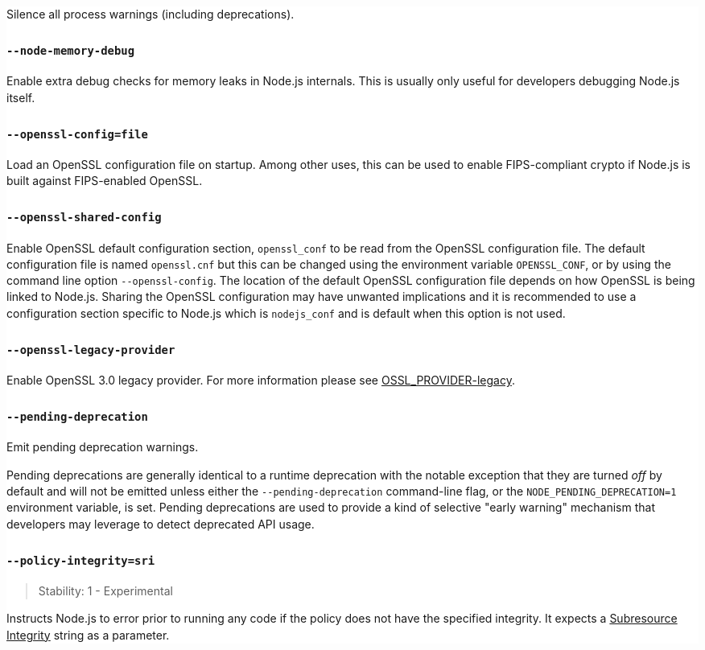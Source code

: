 Silence all process warnings (including deprecations).

### `--node-memory-debug`



Enable extra debug checks for memory leaks in Node.js internals. This is
usually only useful for developers debugging Node.js itself.

### `--openssl-config=file`



Load an OpenSSL configuration file on startup. Among other uses, this can be
used to enable FIPS-compliant crypto if Node.js is built
against FIPS-enabled OpenSSL.

### `--openssl-shared-config`



Enable OpenSSL default configuration section, `openssl_conf` to be read from
the OpenSSL configuration file. The default configuration file is named
`openssl.cnf` but this can be changed using the environment variable
`OPENSSL_CONF`, or by using the command line option `--openssl-config`.
The location of the default OpenSSL configuration file depends on how OpenSSL
is being linked to Node.js. Sharing the OpenSSL configuration may have unwanted
implications and it is recommended to use a configuration section specific to
Node.js which is `nodejs_conf` and is default when this option is not used.

### `--openssl-legacy-provider`



Enable OpenSSL 3.0 legacy provider. For more information please see
[OSSL\_PROVIDER-legacy][OSSL_PROVIDER-legacy].

### `--pending-deprecation`



Emit pending deprecation warnings.

Pending deprecations are generally identical to a runtime deprecation with the
notable exception that they are turned _off_ by default and will not be emitted
unless either the `--pending-deprecation` command-line flag, or the
`NODE_PENDING_DEPRECATION=1` environment variable, is set. Pending deprecations
are used to provide a kind of selective "early warning" mechanism that
developers may leverage to detect deprecated API usage.

### `--policy-integrity=sri`



> Stability: 1 - Experimental

Instructs Node.js to error prior to running any code if the policy does not have
the specified integrity. It expects a [Subresource Integrity][] string as a
parameter.


[#42511]: https://github.com/nodejs/node/issues/42511
[Chrome DevTools Protocol]: https://chromedevtools.github.io/devtools-protocol/
[CommonJS]: modules.md
[CustomEvent Web API]: https://dom.spec.whatwg.org/#customevent
[ECMAScript module loader]: esm.md#loaders
[Fetch API]: https://developer.mozilla.org/en-US/docs/Web/API/Fetch_API
[Modules loaders]: packages.md#modules-loaders
[Node.js issue tracker]: https://github.com/nodejs/node/issues
[OSSL_PROVIDER-legacy]: https://www.openssl.org/docs/man3.0/man7/OSSL_PROVIDER-legacy.html
[REPL]: repl.md
[ScriptCoverage]: https://chromedevtools.github.io/devtools-protocol/tot/Profiler#type-ScriptCoverage
[Source Map]: https://sourcemaps.info/spec.html
[Subresource Integrity]: https://developer.mozilla.org/en-US/docs/Web/Security/Subresource_Integrity
[V8 JavaScript code coverage]: https://v8project.blogspot.com/2017/12/javascript-code-coverage.html
[Web Crypto API]: webcrypto.md
[`"type"`]: packages.md#type
[`--cpu-prof-dir`]: #--cpu-prof-dir
[`--diagnostic-dir`]: #--diagnostic-dirdirectory
[`--experimental-wasm-modules`]: #--experimental-wasm-modules
[`--heap-prof-dir`]: #--heap-prof-dir
[`--openssl-config`]: #--openssl-configfile
[`--preserve-symlinks`]: #--preserve-symlinks
[`--redirect-warnings`]: #--redirect-warningsfile
[`Atomics.wait()`]: https://developer.mozilla.org/en-US/docs/Web/JavaScript/Reference/Global_Objects/Atomics/wait
[`Buffer`]: buffer.md#class-buffer
[`CRYPTO_secure_malloc_init`]: https://www.openssl.org/docs/man1.1.0/man3/CRYPTO_secure_malloc_init.html
[`NODE_OPTIONS`]: #node_optionsoptions
[`NO_COLOR`]: https://no-color.org
[`SlowBuffer`]: buffer.md#class-slowbuffer
[`YoungGenerationSizeFromSemiSpaceSize`]: https://chromium.googlesource.com/v8/v8.git/+/refs/tags/10.3.129/src/heap/heap.cc#328
[`assert.snapshot()`]: assert.md#assertsnapshotvalue-name
[`dns.lookup()`]: dns.md#dnslookuphostname-options-callback
[`dns.setDefaultResultOrder()`]: dns.md#dnssetdefaultresultorderorder
[`dnsPromises.lookup()`]: dns.md#dnspromiseslookuphostname-options
[`import` specifier]: esm.md#import-specifiers
[`process.setUncaughtExceptionCaptureCallback()`]: process.md#processsetuncaughtexceptioncapturecallbackfn
[`tls.DEFAULT_MAX_VERSION`]: tls.md#tlsdefault_max_version
[`tls.DEFAULT_MIN_VERSION`]: tls.md#tlsdefault_min_version
[`unhandledRejection`]: process.md#event-unhandledrejection
[`v8.startupSnapshot` API]: v8.md#startup-snapshot-api
[`worker_threads.threadId`]: worker_threads.md#workerthreadid
[conditional exports]: packages.md#conditional-exports
[context-aware]: addons.md#context-aware-addons
[customizing ESM specifier resolution]: esm.md#customizing-esm-specifier-resolution-algorithm
[debugger]: debugger.md
[debugging security implications]: https://nodejs.org/en/docs/guides/debugging-getting-started/#security-implications
[emit_warning]: process.md#processemitwarningwarning-options
[filtering tests by name]: test.md#filtering-tests-by-name
[jitless]: https://v8.dev/blog/jitless
[libuv threadpool documentation]: https://docs.libuv.org/en/latest/threadpool.html
[remote code execution]: https://www.owasp.org/index.php/Code_Injection
[running tests from the command line]: test.md#running-tests-from-the-command-line
[scavenge garbage collector]: https://v8.dev/blog/orinoco-parallel-scavenger
[security warning]: #warning-binding-inspector-to-a-public-ipport-combination-is-insecure
[semi-space]: https://www.memorymanagement.org/glossary/s.html#semi.space
[timezone IDs]: https://en.wikipedia.org/wiki/List_of_tz_database_time_zones
[tracking issue for user-land snapshots]: https://github.com/nodejs/node/issues/44014
[ways that `TZ` is handled in other environments]: https://www.gnu.org/software/libc/manual/html_node/TZ-Variable.html